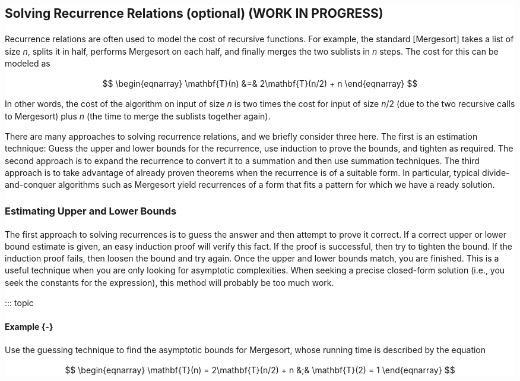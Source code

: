 
## Solving Recurrence Relations (optional) (WORK IN PROGRESS)



Recurrence relations are often used to model the cost of recursive
functions. For example, the standard
[Mergesort] takes
a list of size $n$, splits it in half, performs Mergesort on each half,
and finally merges the two sublists in $n$ steps. The cost for this can
be modeled as

$$
\begin{eqnarray}
\mathbf{T}(n) &=& 2\mathbf{T}(n/2) + n
\end{eqnarray}
$$

In other words, the cost of the algorithm on input of size $n$ is two
times the cost for input of size $n/2$ (due to the two recursive calls
to Mergesort) plus $n$ (the time to merge the sublists together again).

There are many approaches to solving recurrence relations, and we
briefly consider three here. The first is an estimation technique: Guess
the upper and lower bounds for the recurrence, use induction to prove
the bounds, and tighten as required. The second approach is to expand
the recurrence to convert it to a summation and then use summation
techniques. The third approach is to take advantage of already proven
theorems when the recurrence is of a suitable form. In particular,
typical divide-and-conquer algorithms such as Mergesort yield
recurrences of a form that fits a pattern for which we have a ready
solution.

### Estimating Upper and Lower Bounds

The first approach to solving recurrences is to guess the answer and
then attempt to prove it correct. If a correct upper or lower bound
estimate is given, an easy induction proof will verify this fact. If the
proof is successful, then try to tighten the bound. If the induction
proof fails, then loosen the bound and try again. Once the upper and
lower bounds match, you are finished. This is a useful technique when
you are only looking for asymptotic complexities. When seeking a precise
closed-form solution (i.e., you seek the constants for the expression),
this method will probably be too much work.

::: topic
#### Example {-}

Use the guessing technique to find the asymptotic bounds for Mergesort,
whose running time is described by the equation

$$
\begin{eqnarray}
\mathbf{T}(n) = 2\mathbf{T}(n/2) + n &;& \mathbf{T}(2) = 1
\end{eqnarray}
$$
